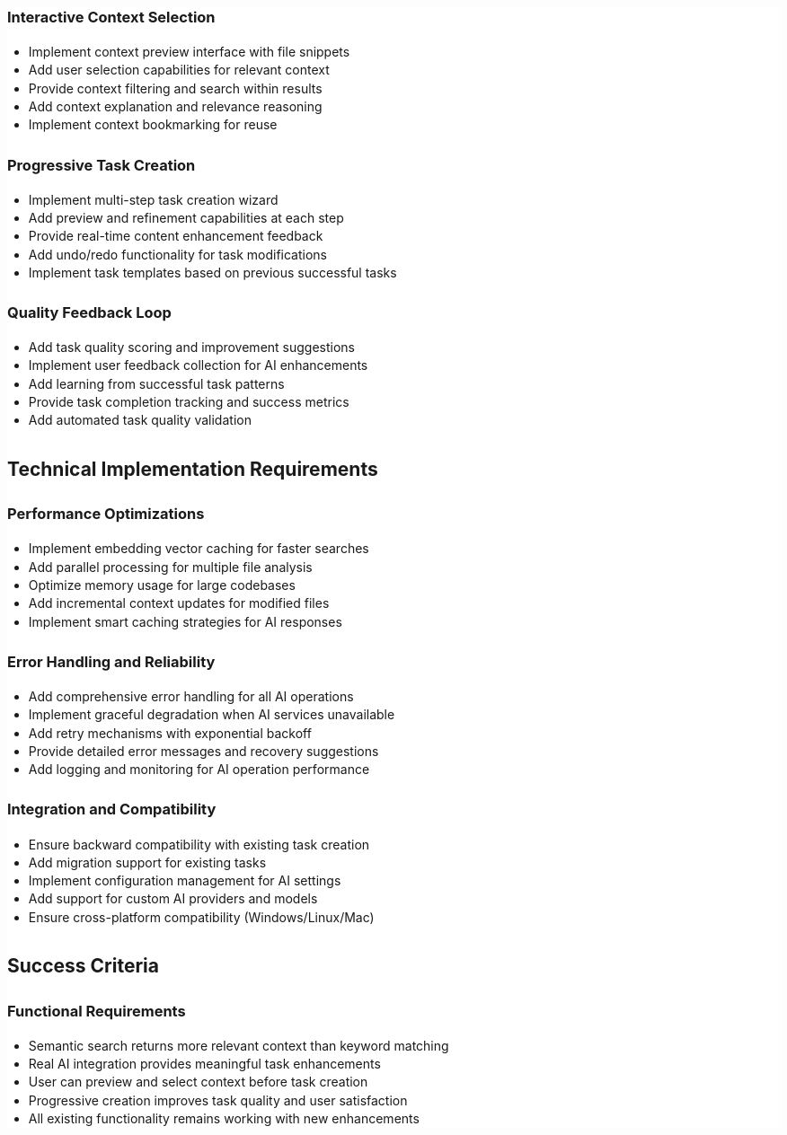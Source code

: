 ### Interactive Context Selection
- Implement context preview interface with file snippets
- Add user selection capabilities for relevant context
- Provide context filtering and search within results
- Add context explanation and relevance reasoning
- Implement context bookmarking for reuse

### Progressive Task Creation
- Implement multi-step task creation wizard
- Add preview and refinement capabilities at each step
- Provide real-time content enhancement feedback
- Add undo/redo functionality for task modifications
- Implement task templates based on previous successful tasks

### Quality Feedback Loop
- Add task quality scoring and improvement suggestions
- Implement user feedback collection for AI enhancements
- Add learning from successful task patterns
- Provide task completion tracking and success metrics
- Add automated task quality validation

## Technical Implementation Requirements

### Performance Optimizations
- Implement embedding vector caching for faster searches
- Add parallel processing for multiple file analysis
- Optimize memory usage for large codebases
- Add incremental context updates for modified files
- Implement smart caching strategies for AI responses

### Error Handling and Reliability
- Add comprehensive error handling for all AI operations
- Implement graceful degradation when AI services unavailable
- Add retry mechanisms with exponential backoff
- Provide detailed error messages and recovery suggestions
- Add logging and monitoring for AI operation performance

### Integration and Compatibility
- Ensure backward compatibility with existing task creation
- Add migration support for existing tasks
- Implement configuration management for AI settings
- Add support for custom AI providers and models
- Ensure cross-platform compatibility (Windows/Linux/Mac)

## Success Criteria

### Functional Requirements
- Semantic search returns more relevant context than keyword matching
- Real AI integration provides meaningful task enhancements
- User can preview and select context before task creation
- Progressive creation improves task quality and user satisfaction
- All existing functionality remains working with new enhancements

